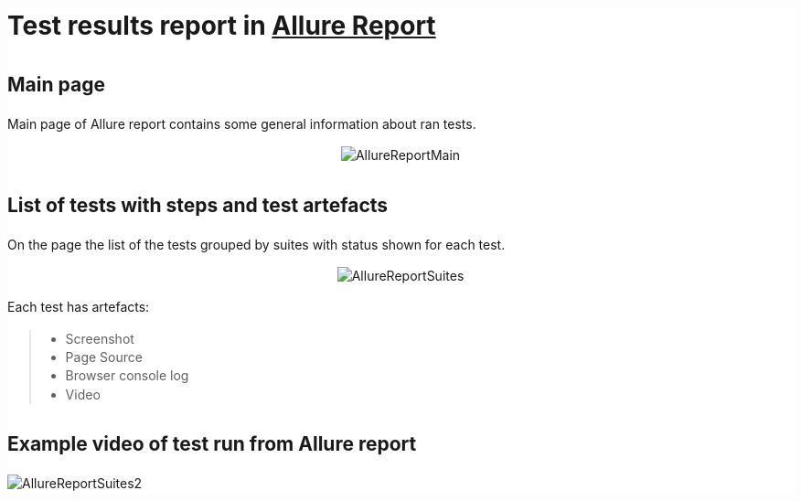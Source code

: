 # <a name="AllureReport">Test results report in [Allure Report](https://jenkins.autotests.cloud/job/reddit_tests/allure/)</a>

## Main page

Main page of Allure report contains some general information about ran tests.

<p align="center">
  <img src="images/screen/2023-01-10_19-11-29.png" alt="AllureReportMain" width="950">
</p>

## List of tests with steps and test artefacts

On the page the list of the tests grouped by suites with status shown for each test.

<p align="center">
  <img src="images/screen/allure.png" alt="AllureReportSuites" width="1150">
</p>

Each test has artefacts:
> - Screenshot
>- Page Source
>- Browser console log
>- Video

## Example video of test run from Allure report

<p align="left">
  <img src="images/screen/video.gif" alt="AllureReportSuites2" width="900">
</p>



